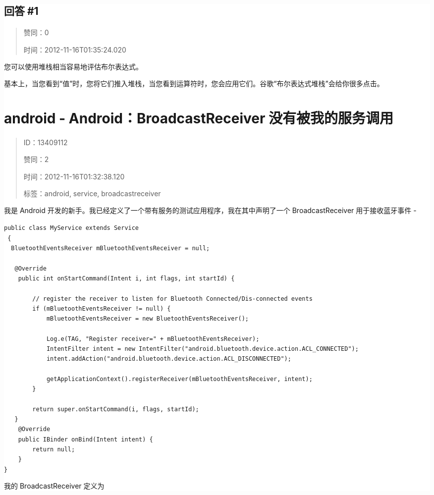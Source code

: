 ## 回答 #1

> 赞同：0
> 
> 时间：2012-11-16T01:35:24.020

您可以使用堆栈相当容易地评估布尔表达式。

基本上，当您看到“值”时，您将它们推入堆栈，当您看到运算符时，您会应用它们。谷歌“布尔表达式堆栈”会给你很多点击。

# android - Android：BroadcastReceiver 没有被我的服务调用

> ID：13409112
> 
> 赞同：2
> 
> 时间：2012-11-16T01:32:38.120
> 
> 标签：android, service, broadcastreceiver

我是 Android 开发的新手。我已经定义了一个带有服务的测试应用程序，我在其中声明了一个 BroadcastReceiver 用于接收蓝牙事件 -

```
public class MyService extends Service
 {
  BluetoothEventsReceiver mBluetoothEventsReceiver = null;

   @Override
    public int onStartCommand(Intent i, int flags, int startId) {

        // register the receiver to listen for Bluetooth Connected/Dis-connected events
        if (mBluetoothEventsReceiver != null) {
            mBluetoothEventsReceiver = new BluetoothEventsReceiver();

            Log.e(TAG, "Register receiver=" + mBluetoothEventsReceiver);
            IntentFilter intent = new IntentFilter("android.bluetooth.device.action.ACL_CONNECTED");
            intent.addAction("android.bluetooth.device.action.ACL_DISCONNECTED");

            getApplicationContext().registerReceiver(mBluetoothEventsReceiver, intent);
        }

        return super.onStartCommand(i, flags, startId);
   }
    @Override
    public IBinder onBind(Intent intent) {
        return null; 
    }
} 
```

我的 BroadcastReceiver 定义为
